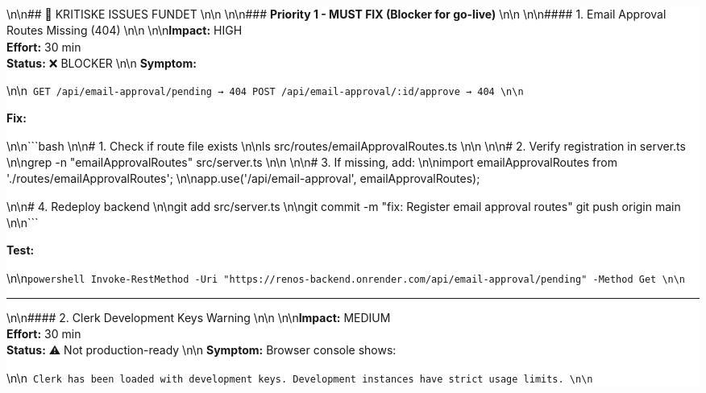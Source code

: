 \n\n## 🚨 KRITISKE ISSUES FUNDET
\n\n
\n\n### **Priority 1 - MUST FIX (Blocker for go-live)**
\n\n
\n\n#### 1. Email Approval Routes Missing (404)
\n\n
\n\n**Impact:** HIGH  
**Effort:** 30 min  
**Status:** ❌ BLOCKER
\n\n
**Symptom:**

\n\n```
GET /api/email-approval/pending → 404
POST /api/email-approval/:id/approve → 404
\n\n```

**Fix:**

\n\n```bash
\n\n# 1. Check if route file exists
\n\nls src/routes/emailApprovalRoutes.ts
\n\n
\n\n# 2. Verify registration in server.ts
\n\ngrep -n "emailApprovalRoutes" src/server.ts
\n\n
\n\n# 3. If missing, add:
\n\nimport emailApprovalRoutes from './routes/emailApprovalRoutes';
\n\napp.use('/api/email-approval', emailApprovalRoutes);

\n\n# 4. Redeploy backend
\n\ngit add src/server.ts
\n\ngit commit -m "fix: Register email approval routes"
git push origin main
\n\n```

**Test:**

\n\n```powershell
Invoke-RestMethod -Uri "https://renos-backend.onrender.com/api/email-approval/pending" -Method Get
\n\n```

---

\n\n#### 2. Clerk Development Keys Warning
\n\n
\n\n**Impact:** MEDIUM  
**Effort:** 30 min  
**Status:** ⚠️ Not production-ready
\n\n
**Symptom:**
Browser console shows:

\n\n```
Clerk has been loaded with development keys. Development instances have strict usage limits.
\n\n```

